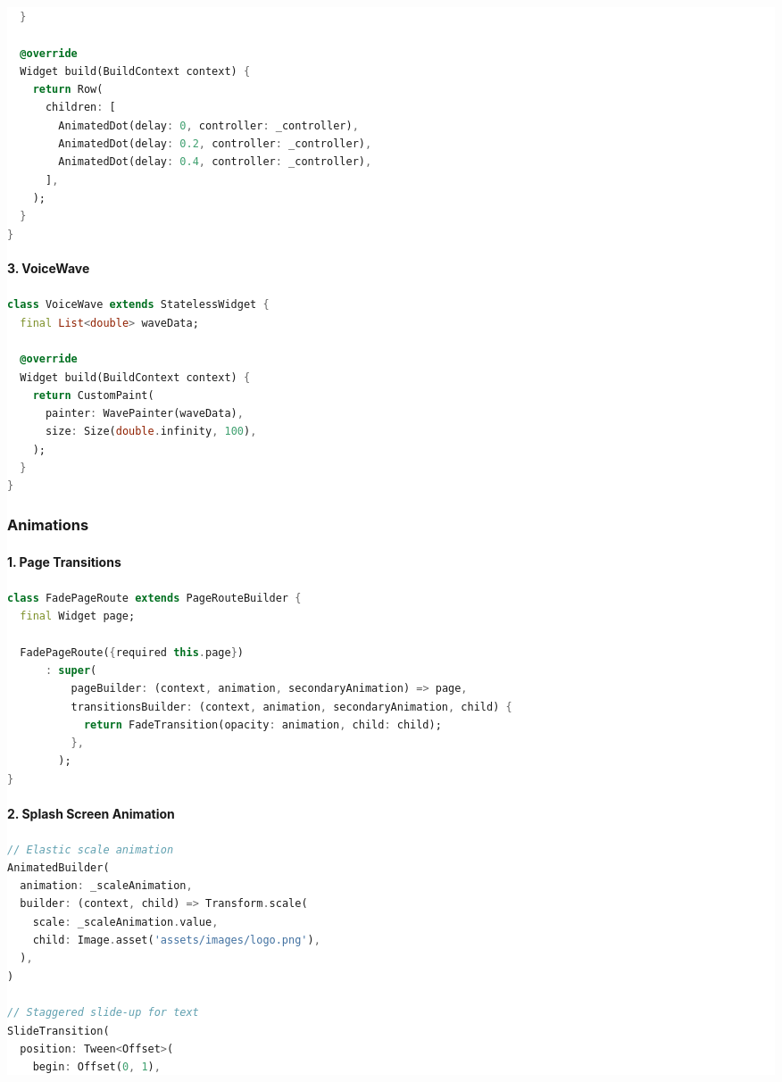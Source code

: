 ```dart
  }
  
  @override
  Widget build(BuildContext context) {
    return Row(
      children: [
        AnimatedDot(delay: 0, controller: _controller),
        AnimatedDot(delay: 0.2, controller: _controller),
        AnimatedDot(delay: 0.4, controller: _controller),
      ],
    );
  }
}
```

#### 3. **VoiceWave**

```dart
class VoiceWave extends StatelessWidget {
  final List<double> waveData;
  
  @override
  Widget build(BuildContext context) {
    return CustomPaint(
      painter: WavePainter(waveData),
      size: Size(double.infinity, 100),
    );
  }
}
```

### Animations

#### 1. **Page Transitions**

```dart
class FadePageRoute extends PageRouteBuilder {
  final Widget page;
  
  FadePageRoute({required this.page})
      : super(
          pageBuilder: (context, animation, secondaryAnimation) => page,
          transitionsBuilder: (context, animation, secondaryAnimation, child) {
            return FadeTransition(opacity: animation, child: child);
          },
        );
}
```

#### 2. **Splash Screen Animation**

```dart
// Elastic scale animation
AnimatedBuilder(
  animation: _scaleAnimation,
  builder: (context, child) => Transform.scale(
    scale: _scaleAnimation.value,
    child: Image.asset('assets/images/logo.png'),
  ),
)

// Staggered slide-up for text
SlideTransition(
  position: Tween<Offset>(
    begin: Offset(0, 1),
```